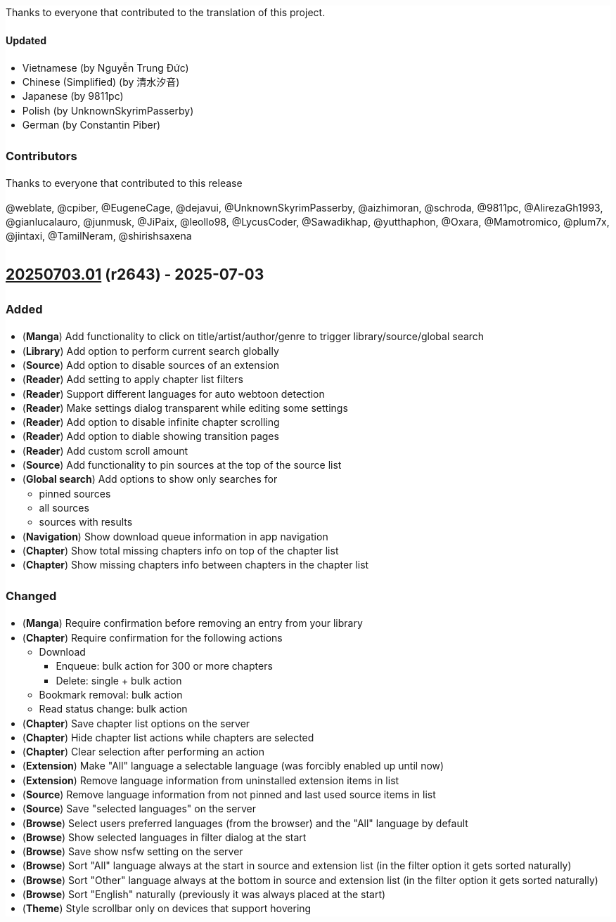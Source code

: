 Thanks to everyone that contributed to the translation of this project.

#### Updated
- Vietnamese (by Nguyễn Trung Đức)
- Chinese (Simplified) (by 清水汐音)
- Japanese (by 9811pc)
- Polish (by UnknownSkyrimPasserby)
- German (by Constantin Piber)

### Contributors
Thanks to everyone that contributed to this release

@weblate, @cpiber, @EugeneCage, @dejavui, @UnknownSkyrimPasserby, @aizhimoran, @schroda, @9811pc, @AlirezaGh1993, @gianlucalauro, @junmusk, @JiPaix, @leollo98, @LycusCoder, @Sawadikhap, @yutthaphon, @Oxara, @Mamotromico, @plum7x, @jintaxi, @TamilNeram, @shirishsaxena

## [20250703.01] (r2643) - 2025-07-03

### Added
- (**Manga**) Add functionality to click on title/artist/author/genre to trigger library/source/global search
- (**Library**) Add option to perform current search globally
- (**Source**) Add option to disable sources of an extension
- (**Reader**) Add setting to apply chapter list filters
- (**Reader**) Support different languages for auto webtoon detection
- (**Reader**) Make settings dialog transparent while editing some settings
- (**Reader**) Add option to disable infinite chapter scrolling
- (**Reader**) Add option to diable showing transition pages
- (**Reader**) Add custom scroll amount
- (**Source**) Add functionality to pin sources at the top of the source list
- (**Global search**) Add options to show only searches for
  - pinned sources
  - all sources
  - sources with results
- (**Navigation**) Show download queue information in app navigation
- (**Chapter**) Show total missing chapters info on top of the chapter list
- (**Chapter**) Show missing chapters info between chapters in the chapter list

### Changed
- (**Manga**) Require confirmation before removing an entry from your library
- (**Chapter**) Require confirmation for the following actions
  - Download
    - Enqueue: bulk action for 300 or more chapters
    - Delete: single + bulk action
  - Bookmark removal: bulk action
  - Read status change: bulk action
- (**Chapter**) Save chapter list options on the server
- (**Chapter**) Hide chapter list actions while chapters are selected
- (**Chapter**) Clear selection after performing an action
- (**Extension**) Make "All" language a selectable language (was forcibly enabled up until now)
- (**Extension**) Remove language information from uninstalled extension items in list
- (**Source**) Remove language information from not pinned and last used source items in list
- (**Source**) Save "selected languages" on the server
- (**Browse**) Select users preferred languages (from the browser) and the "All" language by default
- (**Browse**) Show selected languages in filter dialog at the start
- (**Browse**) Save show nsfw setting on the server
- (**Browse**) Sort "All" language always at the start in source and extension list (in the filter option it gets sorted naturally)
- (**Browse**) Sort "Other" language always at the bottom in source and extension list (in the filter option it gets sorted naturally)
- (**Browse**) Sort "English" naturally (previously it was always placed at the start)
- (**Theme**) Style scrollbar only on devices that support hovering

[unreleased]: https://github.com/suwayomi/suwayomi-webui/compare/v20250801.01...HEAD
[20250801.01]: https://github.com/suwayomi/suwayomi-webui/compare/v20250731.01...v20250801.01
[20250731.01]: https://github.com/suwayomi/suwayomi-webui/compare/v20250703.01...v20250731.01
[20250703.01]: https://github.com/suwayomi/suwayomi-webui/compare/v1.5.1...v20250703.01
[1.5.1]: https://github.com/suwayomi/suwayomi-webui/compare/v1.5.0...v1.5.1
[1.5.0]: https://github.com/suwayomi/suwayomi-webui/compare/v1.1.0...v1.5.0
[1.1.0]: https://github.com/suwayomi/suwayomi-webui/compare/v1.0.0...v1.1.0
[1.0.0]: https://github.com/suwayomi/suwayomi-webui/releases/tag/v1.0.0